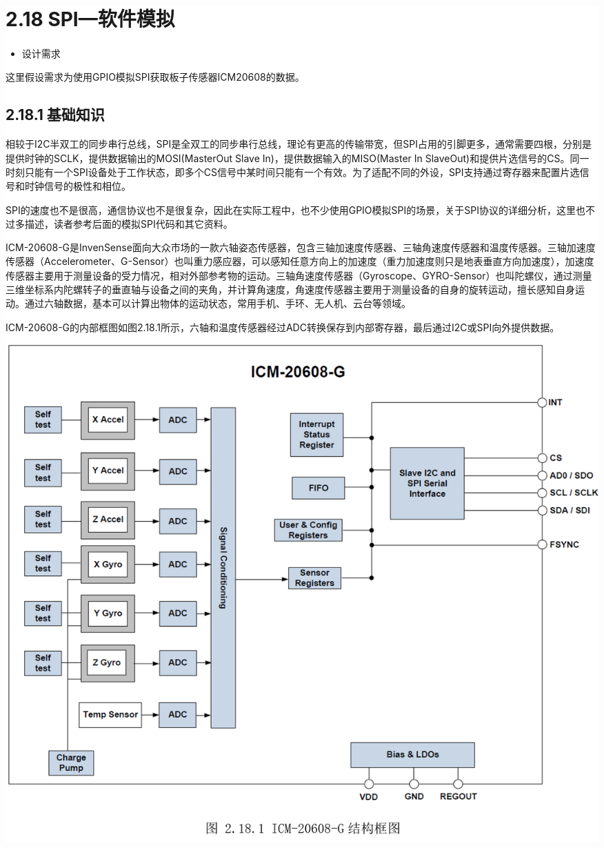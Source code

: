 # 2.18 SPI—软件模拟

* 设计需求

这里假设需求为使用GPIO模拟SPI获取板子传感器ICM20608的数据。

## 2.18.1 基础知识

相较于I2C半双工的同步串行总线，SPI是全双工的同步串行总线，理论有更高的传输带宽，但SPI占用的引脚更多，通常需要四根，分别是提供时钟的SCLK，提供数据输出的MOSI(MasterOut Slave In)，提供数据输入的MISO(Master In SlaveOut)和提供片选信号的CS。同一时刻只能有一个SPI设备处于工作状态，即多个CS信号中某时间只能有一个有效。为了适配不同的外设，SPI支持通过寄存器来配置片选信号和时钟信号的极性和相位。

SPI的速度也不是很高，通信协议也不是很复杂，因此在实际工程中，也不少使用GPIO模拟SPI的场景，关于SPI协议的详细分析，这里也不过多描述，读者参考后面的模拟SPI代码和其它资料。

ICM-20608-G是InvenSense面向大众市场的一款六轴姿态传感器，包含三轴加速度传感器、三轴角速度传感器和温度传感器。三轴加速度传感器（Accelerometer、G-Sensor）也叫重力感应器，可以感知任意方向上的加速度（重力加速度则只是地表垂直方向加速度），加速度传感器主要用于测量设备的受力情况，相对外部参考物的运动。三轴角速度传感器（Gyroscope、GYRO-Sensor）也叫陀螺仪，通过测量三维坐标系内陀螺转子的垂直轴与设备之间的夹角，并计算角速度，角速度传感器主要用于测量设备的自身的旋转运动，擅长感知自身运动。通过六轴数据，基本可以计算出物体的运动状态，常用手机、手环、无人机、云台等领域。

ICM-20608-G的内部框图如图2.18.1所示，六轴和温度传感器经过ADC转换保存到内部寄存器，最后通过I2C或SPI向外提供数据。

![](100ASK_STM32MP157_M4_UserMnual_V1.1.1_image160.png)
